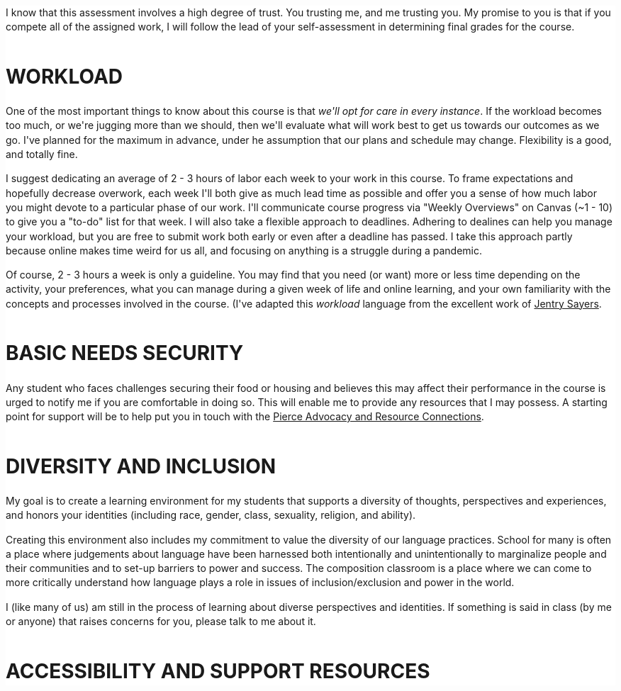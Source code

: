 I know that this assessment involves a high degree of trust. You trusting me, and me trusting you. My promise to you is that if you compete all of the assigned work, I will follow the lead of your self-assessment in determining final grades for the course.

# WORKLOAD

One of the most important things to know about this course is that *we'll opt for care in every instance*. If the workload becomes too much, or we're jugging more than we should, then we'll evaluate what will work best to get us towards our outcomes as we go. I've planned for the maximum in advance, under he assumption that our plans and schedule may change. Flexibility is a good, and totally fine.

I suggest dedicating an average of 2 - 3 hours of labor each week to your work in this course. To frame expectations and hopefully decrease overwork, each week I'll both give as much lead time as possible and offer you a sense of how much labor you might devote to a particular phase of our work. I'll communicate course progress via "Weekly Overviews" on Canvas (~1 - 10) to give you a "to-do" list for that week. I will also take a flexible approach to deadlines. Adhering to dealines can help you manage your workload, but you are free to submit work both early or even after a deadline has passed. I take this approach partly because online makes time weird for us all, and focusing on anything is a struggle during a pandemic.

Of course, 2 - 3 hours a week is only a guideline. You may find that you need (or want) more or less time depending on the activity, your preferences, what you can manage during a given week of life and online learning, and your own familiarity with the concepts and processes involved in the course. (I've adapted this *workload* language from the excellent work of [Jentry Sayers](https://github.com/jentery/engl425/blob/main/425spring2021.pdf).


# BASIC NEEDS SECURITY

Any student who faces challenges securing their food or housing and believes this may affect their performance in the course is urged to notify me if you are comfortable in doing so. This will enable me to provide any resources that I may possess. A starting point for support will be to help put you in touch with the [Pierce Advocacy and Resource Connections](https://pierce.ctc.edu/help).

# DIVERSITY AND INCLUSION

My goal is to create a learning environment for my students that supports a diversity of thoughts, perspectives and experiences, and honors your identities (including race, gender, class, sexuality, religion, and ability).

Creating this environment also includes my commitment to value the diversity of our language practices. School for many is often a place where judgements about language have been harnessed both intentionally and unintentionally to marginalize people and their communities and to set-up barriers to power and success. The composition classroom is a place where we can come to more critically understand how language plays a role in issues of inclusion/exclusion and power in the world.

I (like many of us) am still in the process of learning about diverse perspectives and identities. If something is said in class (by me or anyone) that raises concerns for you, please talk to me about it.

# ACCESSIBILITY AND SUPPORT RESOURCES
